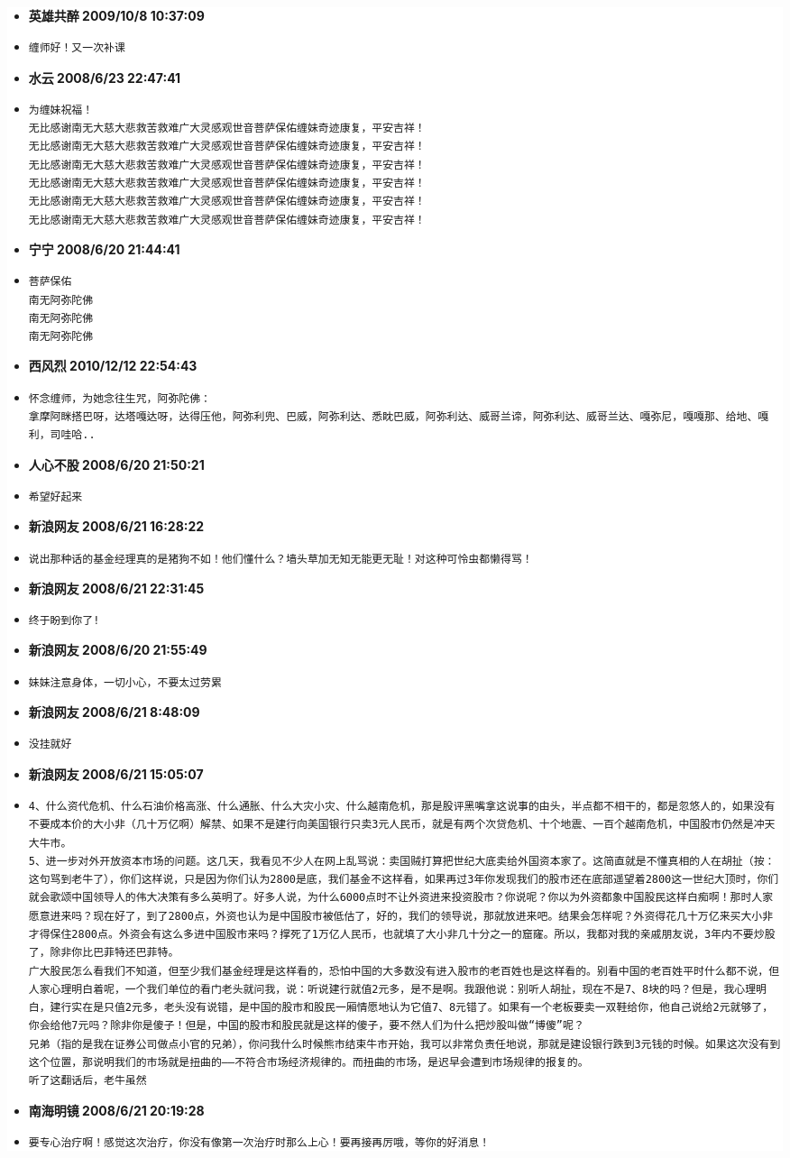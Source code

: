   ```
  ```
- **英雄共醉 2009/10/8 10:37:09**
- ```
  缠师好！又一次补课
  ```
- **水云 2008/6/23 22:47:41**
- ```
  为缠妹祝福！
  无比感谢南无大慈大悲救苦救难广大灵感观世音菩萨保佑缠妹奇迹康复，平安吉祥！
  无比感谢南无大慈大悲救苦救难广大灵感观世音菩萨保佑缠妹奇迹康复，平安吉祥！
  无比感谢南无大慈大悲救苦救难广大灵感观世音菩萨保佑缠妹奇迹康复，平安吉祥！
  无比感谢南无大慈大悲救苦救难广大灵感观世音菩萨保佑缠妹奇迹康复，平安吉祥！
  无比感谢南无大慈大悲救苦救难广大灵感观世音菩萨保佑缠妹奇迹康复，平安吉祥！
  无比感谢南无大慈大悲救苦救难广大灵感观世音菩萨保佑缠妹奇迹康复，平安吉祥！
  ```
- **宁宁 2008/6/20 21:44:41**
- ```
  菩萨保佑
  南无阿弥陀佛
  南无阿弥陀佛
  南无阿弥陀佛
  ```
- **西风烈 2010/12/12 22:54:43**
- ```
  怀念缠师，为她念往生咒，阿弥陀佛：
  拿摩阿眯搭巴呀，达塔嘎达呀，达得压他，阿弥利兜、巴威，阿弥利达、悉眈巴威，阿弥利达、威哥兰谛，阿弥利达、威哥兰达、嘎弥尼，嘎嘎那、给地、嘎利，司哇哈..
  ```
- **人心不股 2008/6/20 21:50:21**
- ```
  希望好起来
  ```
- **新浪网友 2008/6/21 16:28:22**
- ```
  说出那种话的基金经理真的是猪狗不如！他们懂什么？墙头草加无知无能更无耻！对这种可怜虫都懒得骂！
  ```
- **新浪网友 2008/6/21 22:31:45**
- ```
  终于盼到你了!
  ```
- **新浪网友 2008/6/20 21:55:49**
- ```
  妹妹注意身体，一切小心，不要太过劳累
  ```
- **新浪网友 2008/6/21 8:48:09**
- ```
  没挂就好
  ```
- **新浪网友 2008/6/21 15:05:07**
- ```
  4、什么资代危机、什么石油价格高涨、什么通胀、什么大灾小灾、什么越南危机，那是股评黑嘴拿这说事的由头，半点都不相干的，都是忽悠人的，如果没有不要成本价的大小非（几十万亿啊）解禁、如果不是建行向美国银行只卖3元人民币，就是有两个次贷危机、十个地震、一百个越南危机，中国股市仍然是冲天大牛市。
  5、进一步对外开放资本市场的问题。这几天，我看见不少人在网上乱骂说：卖国贼打算把世纪大底卖给外国资本家了。这简直就是不懂真相的人在胡扯（按：这句骂到老牛了），你们这样说，只是因为你们认为2800是底，我们基金不这样看，如果再过3年你发现我们的股市还在底部遥望着2800这一世纪大顶时，你们就会歌颂中国领导人的伟大决策有多么英明了。好多人说，为什么6000点时不让外资进来投资股市？你说呢？你以为外资都象中国股民这样白痴啊！那时人家愿意进来吗？现在好了，到了2800点，外资也认为是中国股市被低估了，好的，我们的领导说，那就放进来吧。结果会怎样呢？外资得花几十万亿来买大小非才得保住2800点。外资会有这么多进中国股市来吗？撑死了1万亿人民币，也就填了大小非几十分之一的窟窿。所以，我都对我的亲戚朋友说，3年内不要炒股了，除非你比巴菲特还巴菲特。
  广大股民怎么看我们不知道，但至少我们基金经理是这样看的，恐怕中国的大多数没有进入股市的老百姓也是这样看的。别看中国的老百姓平时什么都不说，但人家心理明白着呢，一个我们单位的看门老头就问我，说：听说建行就值2元多，是不是啊。我跟他说：别听人胡扯，现在不是7、8块的吗？但是，我心理明白，建行实在是只值2元多，老头没有说错，是中国的股市和股民一厢情愿地认为它值7、8元错了。如果有一个老板要卖一双鞋给你，他自己说给2元就够了，你会给他7元吗？除非你是傻子！但是，中国的股市和股民就是这样的傻子，要不然人们为什么把炒股叫做“博傻”呢？
  兄弟（指的是我在证券公司做点小官的兄弟），你问我什么时候熊市结束牛市开始，我可以非常负责任地说，那就是建设银行跌到3元钱的时候。如果这次没有到这个位置，那说明我们的市场就是扭曲的――不符合市场经济规律的。而扭曲的市场，是迟早会遭到市场规律的报复的。
  听了这翻话后，老牛虽然
  ```
- **南海明镜 2008/6/21 20:19:28**
- ```
  要专心治疗啊！感觉这次治疗，你没有像第一次治疗时那么上心！要再接再厉哦，等你的好消息！